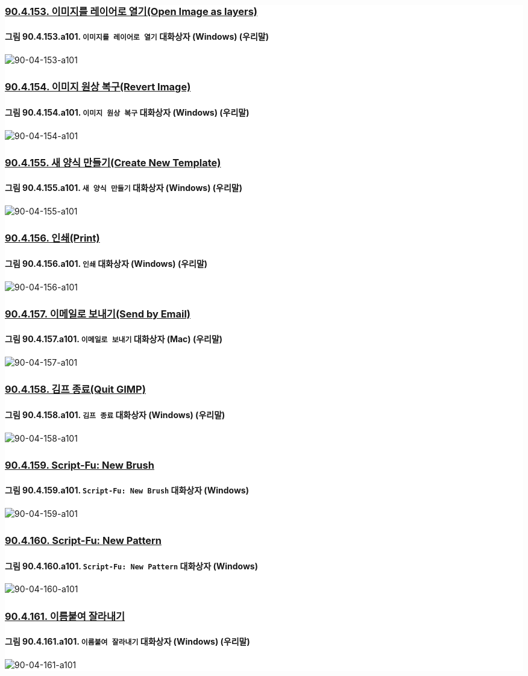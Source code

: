 ### [90.4.153. 이미지를 레이어로 열기(Open Image as layers)](./90-04-0000-dialogs.md)
#### 그림 90.4.153.a101. `이미지를 레이어로 열기` 대화상자 (Windows) (우리말)
<img width="707" height="565" alt="90-04-153-a101" src="https://github.com/user-attachments/assets/ba9f0313-f93d-4334-9c2a-a38d3efc579f" />

### [90.4.154. 이미지 원상 복구(Revert Image)](./90-04-0154-revert_image.md)
#### 그림 90.4.154.a101. `이미지 원상 복구` 대화상자 (Windows) (우리말)
<img width="498" height="216" alt="90-04-154-a101" src="https://github.com/user-attachments/assets/d1530e4d-9807-4da2-9428-da489863fb93" />

### [90.4.155. 새 양식 만들기(Create New Template)](./90-04-0155-create_new_template.md)
#### 그림 90.4.155.a101. `새 양식 만들기` 대화상자 (Windows) (우리말)
<img width="293" height="157" alt="90-04-155-a101" src="https://github.com/user-attachments/assets/32c7f50a-4ef6-4acd-83b0-55a4b3663dd3" />

### [90.4.156. 인쇄(Print)](./90-04-0156-print.md)
#### 그림 90.4.156.a101. `인쇄` 대화상자 (Windows) (우리말)
<img width="609" height="486" alt="90-04-156-a101" src="https://github.com/user-attachments/assets/8935d14e-c98b-4f9b-a86e-4a9fd9a9d2ac" />

### [90.4.157. 이메일로 보내기(Send by Email)](./90-04-0157-send_by_email.md)
#### 그림 90.4.157.a101. `이메일로 보내기` 대화상자 (Mac) (우리말)
<img width="292" height="154" alt="90-04-157-a101" src="https://github.com/user-attachments/assets/0a9bba63-5412-4931-ba8f-aa5423943470" />

### [90.4.158. 김프 종료(Quit GIMP)](./90-04-0158-quit_gimp.md)
#### 그림 90.4.158.a101. `김프 종료` 대화상자 (Windows) (우리말)
<img width="464" height="302" alt="90-04-158-a101" src="https://github.com/user-attachments/assets/6d4b2b09-3f6b-48d6-a849-912d2e25f57f" />

### [90.4.159. Script-Fu: New Brush](./90-04-0159-script_fu_new_brush.md)
#### 그림 90.4.159.a101. `Script-Fu: New Brush` 대화상자 (Windows)
<img width="384" height="251" alt="90-04-159-a101" src="https://github.com/user-attachments/assets/85d4872d-a96e-4950-9742-d6238434ba40" />

### [90.4.160. Script-Fu: New Pattern](./90-04-0160-script_fu_new_pattern.md)
#### 그림 90.4.160.a101. `Script-Fu: New Pattern` 대화상자 (Windows)
<img width="384" height="221" alt="90-04-160-a101" src="https://github.com/user-attachments/assets/1b72c6c9-a08e-4170-9152-417ae8964178" />

### [90.4.161. 이름붙여 잘라내기](./90-04-0161-cut_named.md)
#### 그림 90.4.161.a101. `이름붙여 잘라내기` 대화상자 (Windows) (우리말)
<img width="293" height="157" alt="90-04-161-a101" src="https://github.com/user-attachments/assets/d5473624-4540-437c-ae86-facd7bd1d641" />
